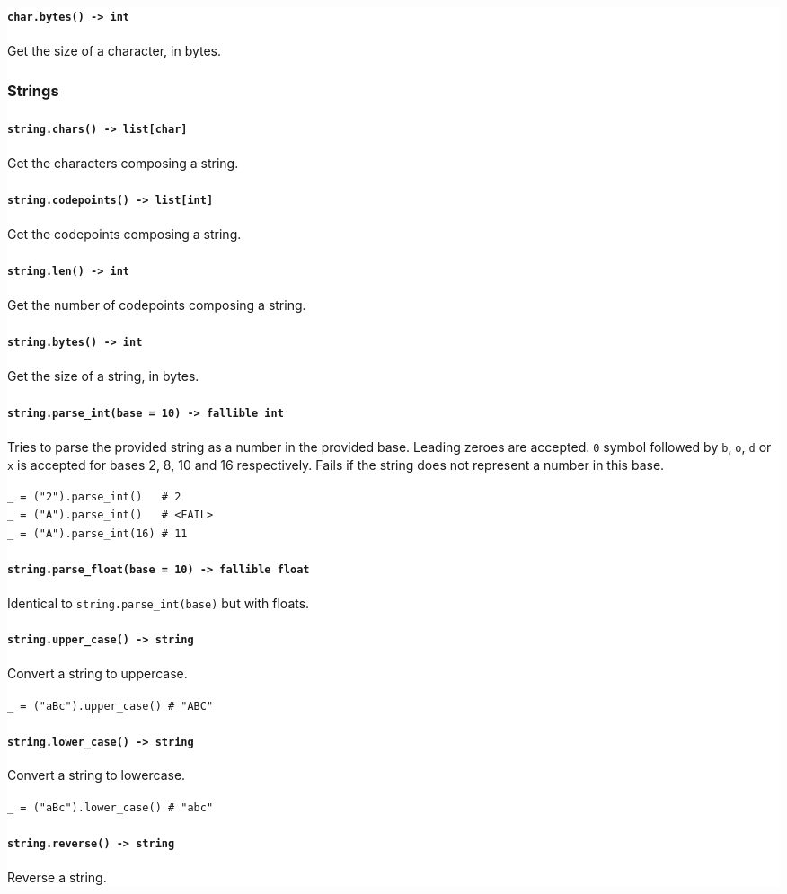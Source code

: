#### `char.bytes() -> int`

Get the size of a character, in bytes.

### Strings

#### `string.chars() -> list[char]`

Get the characters composing a string.

#### `string.codepoints() -> list[int]`

Get the codepoints composing a string.

#### `string.len() -> int`

Get the number of codepoints composing a string.

#### `string.bytes() -> int`

Get the size of a string, in bytes.

#### `string.parse_int(base = 10) -> fallible int`

Tries to parse the provided string as a number in the provided base.
Leading zeroes are accepted.
`0` symbol followed by `b`, `o`, `d` or `x` is accepted for bases 2, 8, 10 and 16 respectively.
Fails if the string does not represent a number in this base.

```hydre
_ = ("2").parse_int()   # 2
_ = ("A").parse_int()   # <FAIL>
_ = ("A").parse_int(16) # 11
```

#### `string.parse_float(base = 10) -> fallible float`

Identical to `string.parse_int(base)` but with floats.

#### `string.upper_case() -> string`

Convert a string to uppercase.

```hydre
_ = ("aBc").upper_case() # "ABC"
```

#### `string.lower_case() -> string`

Convert a string to lowercase.

```hydre
_ = ("aBc").lower_case() # "abc"
```

#### `string.reverse() -> string`

Reverse a string.
